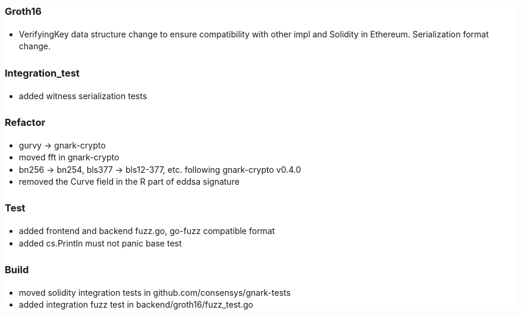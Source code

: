 ### Groth16
- VerifyingKey data structure change to ensure compatibility with other impl and Solidity in Ethereum. Serialization format change.

### Integration_test
- added witness serialization tests

### Refactor
- gurvy -> gnark-crypto
- moved fft in gnark-crypto
- bn256 -> bn254, bls377 -> bls12-377, etc. following gnark-crypto v0.4.0
- removed the Curve field in the R part of eddsa signature

### Test
- added frontend and backend fuzz.go, go-fuzz compatible format
- added cs.Println must not panic base test

### Build
- moved solidity integration tests in github.com/consensys/gnark-tests
- added integration fuzz test in backend/groth16/fuzz_test.go



[v0.4.0]: https://github.com/consensys/gnark/compare/v0.4.0...v0.4.0
[`gnark` User Documentation]: https://docs.gnark.consensys.net